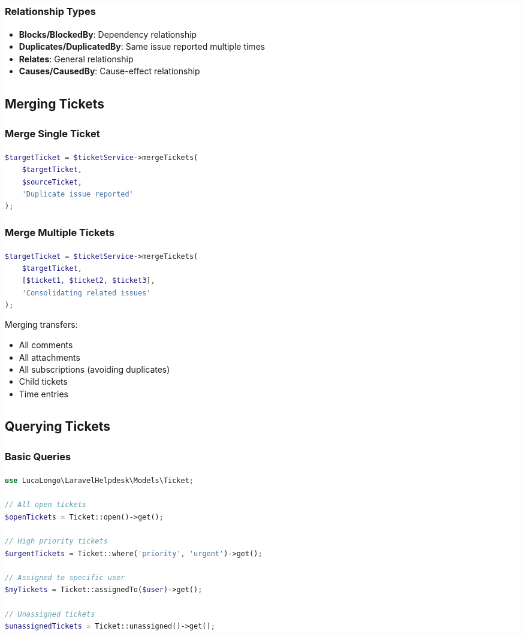 ### Relationship Types

- **Blocks/BlockedBy**: Dependency relationship
- **Duplicates/DuplicatedBy**: Same issue reported multiple times
- **Relates**: General relationship
- **Causes/CausedBy**: Cause-effect relationship

## Merging Tickets

### Merge Single Ticket

```php
$targetTicket = $ticketService->mergeTickets(
    $targetTicket,
    $sourceTicket,
    'Duplicate issue reported'
);
```

### Merge Multiple Tickets

```php
$targetTicket = $ticketService->mergeTickets(
    $targetTicket,
    [$ticket1, $ticket2, $ticket3],
    'Consolidating related issues'
);
```

Merging transfers:
- All comments
- All attachments
- All subscriptions (avoiding duplicates)
- Child tickets
- Time entries

## Querying Tickets

### Basic Queries

```php
use LucaLongo\LaravelHelpdesk\Models\Ticket;

// All open tickets
$openTickets = Ticket::open()->get();

// High priority tickets
$urgentTickets = Ticket::where('priority', 'urgent')->get();

// Assigned to specific user
$myTickets = Ticket::assignedTo($user)->get();

// Unassigned tickets
$unassignedTickets = Ticket::unassigned()->get();
```
